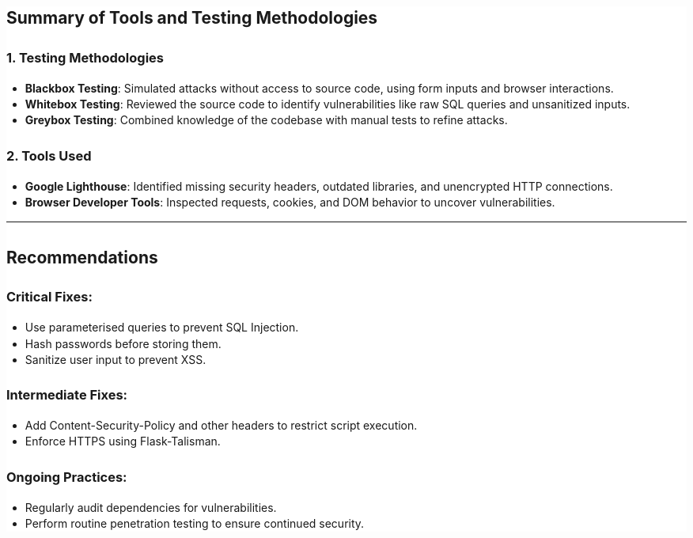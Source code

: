 ## **Summary of Tools and Testing Methodologies**

### **1. Testing Methodologies**
- **Blackbox Testing**:
  Simulated attacks without access to source code, using form inputs and browser interactions.
- **Whitebox Testing**:
  Reviewed the source code to identify vulnerabilities like raw SQL queries and unsanitized inputs.
- **Greybox Testing**:
  Combined knowledge of the codebase with manual tests to refine attacks.

### **2. Tools Used**
- **Google Lighthouse**:
  Identified missing security headers, outdated libraries, and unencrypted HTTP connections.
- **Browser Developer Tools**:
  Inspected requests, cookies, and DOM behavior to uncover vulnerabilities.

---

## **Recommendations**

### **Critical Fixes:**
- Use parameterised queries to prevent SQL Injection.
- Hash passwords before storing them.
- Sanitize user input to prevent XSS.

### **Intermediate Fixes:**
- Add Content-Security-Policy and other headers to restrict script execution.
- Enforce HTTPS using Flask-Talisman.

### **Ongoing Practices:**
- Regularly audit dependencies for vulnerabilities.
- Perform routine penetration testing to ensure continued security.
